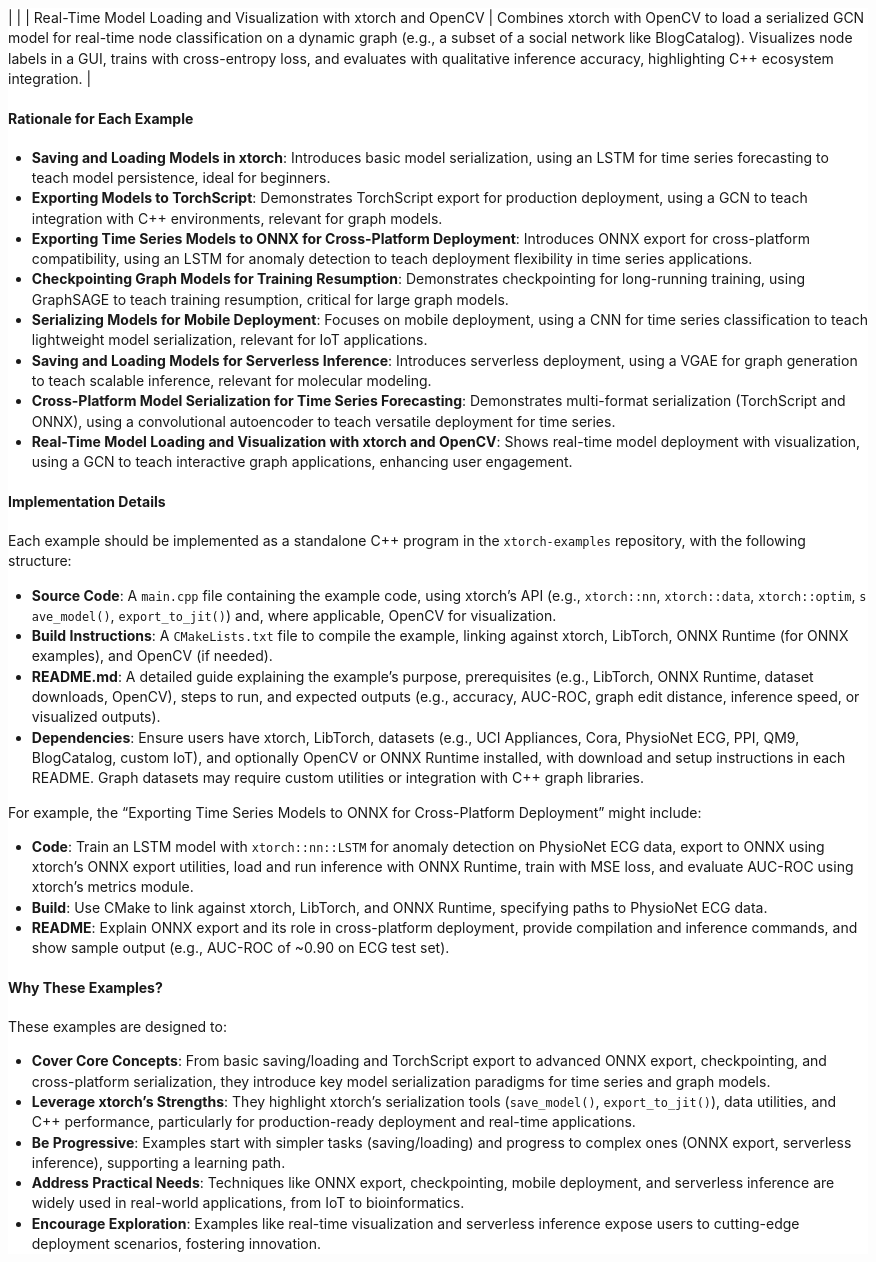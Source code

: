 |                    |                    | Real-Time Model Loading and Visualization with xtorch and OpenCV | Combines xtorch with OpenCV to load a serialized GCN model for real-time node classification on a dynamic graph (e.g., a subset of a social network like BlogCatalog). Visualizes node labels in a GUI, trains with cross-entropy loss, and evaluates with qualitative inference accuracy, highlighting C++ ecosystem integration. |

#### Rationale for Each Example
- **Saving and Loading Models in xtorch**: Introduces basic model serialization, using an LSTM for time series forecasting to teach model persistence, ideal for beginners.
- **Exporting Models to TorchScript**: Demonstrates TorchScript export for production deployment, using a GCN to teach integration with C++ environments, relevant for graph models.
- **Exporting Time Series Models to ONNX for Cross-Platform Deployment**: Introduces ONNX export for cross-platform compatibility, using an LSTM for anomaly detection to teach deployment flexibility in time series applications.
- **Checkpointing Graph Models for Training Resumption**: Demonstrates checkpointing for long-running training, using GraphSAGE to teach training resumption, critical for large graph models.
- **Serializing Models for Mobile Deployment**: Focuses on mobile deployment, using a CNN for time series classification to teach lightweight model serialization, relevant for IoT applications.
- **Saving and Loading Models for Serverless Inference**: Introduces serverless deployment, using a VGAE for graph generation to teach scalable inference, relevant for molecular modeling.
- **Cross-Platform Model Serialization for Time Series Forecasting**: Demonstrates multi-format serialization (TorchScript and ONNX), using a convolutional autoencoder to teach versatile deployment for time series.
- **Real-Time Model Loading and Visualization with xtorch and OpenCV**: Shows real-time model deployment with visualization, using a GCN to teach interactive graph applications, enhancing user engagement.

#### Implementation Details
Each example should be implemented as a standalone C++ program in the `xtorch-examples` repository, with the following structure:
- **Source Code**: A `main.cpp` file containing the example code, using xtorch’s API (e.g., `xtorch::nn`, `xtorch::data`, `xtorch::optim`, `save_model()`, `export_to_jit()`) and, where applicable, OpenCV for visualization.
- **Build Instructions**: A `CMakeLists.txt` file to compile the example, linking against xtorch, LibTorch, ONNX Runtime (for ONNX examples), and OpenCV (if needed).
- **README.md**: A detailed guide explaining the example’s purpose, prerequisites (e.g., LibTorch, ONNX Runtime, dataset downloads, OpenCV), steps to run, and expected outputs (e.g., accuracy, AUC-ROC, graph edit distance, inference speed, or visualized outputs).
- **Dependencies**: Ensure users have xtorch, LibTorch, datasets (e.g., UCI Appliances, Cora, PhysioNet ECG, PPI, QM9, BlogCatalog, custom IoT), and optionally OpenCV or ONNX Runtime installed, with download and setup instructions in each README. Graph datasets may require custom utilities or integration with C++ graph libraries.

For example, the “Exporting Time Series Models to ONNX for Cross-Platform Deployment” might include:
- **Code**: Train an LSTM model with `xtorch::nn::LSTM` for anomaly detection on PhysioNet ECG data, export to ONNX using xtorch’s ONNX export utilities, load and run inference with ONNX Runtime, train with MSE loss, and evaluate AUC-ROC using xtorch’s metrics module.
- **Build**: Use CMake to link against xtorch, LibTorch, and ONNX Runtime, specifying paths to PhysioNet ECG data.
- **README**: Explain ONNX export and its role in cross-platform deployment, provide compilation and inference commands, and show sample output (e.g., AUC-ROC of ~0.90 on ECG test set).

#### Why These Examples?
These examples are designed to:
- **Cover Core Concepts**: From basic saving/loading and TorchScript export to advanced ONNX export, checkpointing, and cross-platform serialization, they introduce key model serialization paradigms for time series and graph models.
- **Leverage xtorch’s Strengths**: They highlight xtorch’s serialization tools (`save_model()`, `export_to_jit()`), data utilities, and C++ performance, particularly for production-ready deployment and real-time applications.
- **Be Progressive**: Examples start with simpler tasks (saving/loading) and progress to complex ones (ONNX export, serverless inference), supporting a learning path.
- **Address Practical Needs**: Techniques like ONNX export, checkpointing, mobile deployment, and serverless inference are widely used in real-world applications, from IoT to bioinformatics.
- **Encourage Exploration**: Examples like real-time visualization and serverless inference expose users to cutting-edge deployment scenarios, fostering innovation.
